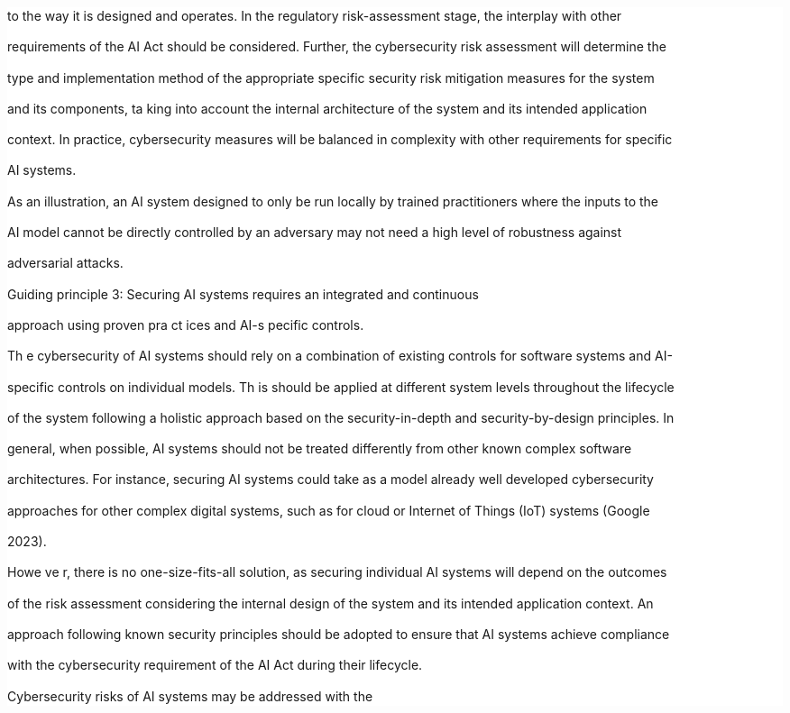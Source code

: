to the way it is designed and operates. In the regulatory risk-assessment stage, the interplay with other

requirements of the AI Act should be considered. Further, the cybersecurity risk assessment will determine the

type and implementation method of the appropriate specific security risk mitigation measures for the system

and its components, ta king into account the internal architecture of the system and its intended application

context. In practice, cybersecurity measures will be balanced in complexity with other requirements for specific

AI systems.

As an illustration, an AI system designed to only be run locally by trained practitioners where the inputs to the

AI model cannot be directly controlled by an adversary may not need a high level of robustness against

adversarial attacks.

Guiding principle 3: Securing AI systems requires an integrated and continuous

approach using proven pra ct ices and AI-s pecific controls.

Th e cybersecurity of AI systems should rely on a combination of existing controls for software systems and AI-

specific controls on individual models. Th is should be applied at different system levels throughout the lifecycle

of the system following a holistic approach based on the security-in-depth and security-by-design principles. In

general, when possible, AI systems should not be treated differently from other known complex software

architectures. For instance, securing AI systems could take as a model already well developed cybersecurity

approaches for other complex digital systems, such as for cloud or Internet of Things (IoT) systems (Google

2023).

Howe ve r, there is no one-size-fits-all solution, as securing individual AI systems will depend on the outcomes

of the risk assessment considering the internal design of the system and its intended application context. An

approach following known security principles should be adopted to ensure that AI systems achieve compliance

with the cybersecurity requirement of the AI Act during their lifecycle.

Cybersecurity risks of AI systems may be addressed with the

